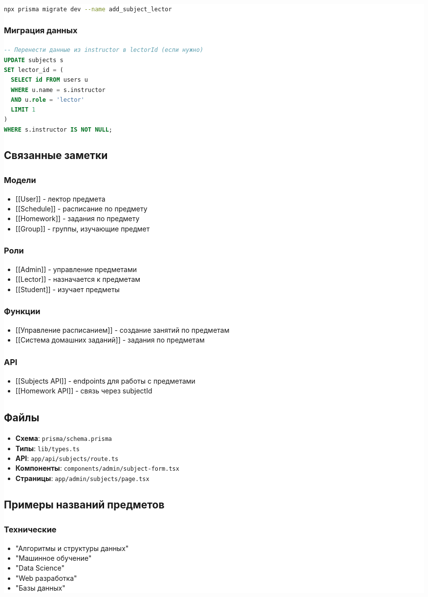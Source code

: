 ```bash
npx prisma migrate dev --name add_subject_lector
```

### Миграция данных
```sql
-- Перенести данные из instructor в lectorId (если нужно)
UPDATE subjects s
SET lector_id = (
  SELECT id FROM users u
  WHERE u.name = s.instructor
  AND u.role = 'lector'
  LIMIT 1
)
WHERE s.instructor IS NOT NULL;
```

## Связанные заметки

### Модели
- [[User]] - лектор предмета
- [[Schedule]] - расписание по предмету
- [[Homework]] - задания по предмету
- [[Group]] - группы, изучающие предмет

### Роли
- [[Admin]] - управление предметами
- [[Lector]] - назначается к предметам
- [[Student]] - изучает предметы

### Функции
- [[Управление расписанием]] - создание занятий по предметам
- [[Система домашних заданий]] - задания по предметам

### API
- [[Subjects API]] - endpoints для работы с предметами
- [[Homework API]] - связь через subjectId

## Файлы

- **Схема**: `prisma/schema.prisma`
- **Типы**: `lib/types.ts`
- **API**: `app/api/subjects/route.ts`
- **Компоненты**: `components/admin/subject-form.tsx`
- **Страницы**: `app/admin/subjects/page.tsx`

## Примеры названий предметов

### Технические
- "Алгоритмы и структуры данных"
- "Машинное обучение"
- "Data Science"
- "Web разработка"
- "Базы данных"
